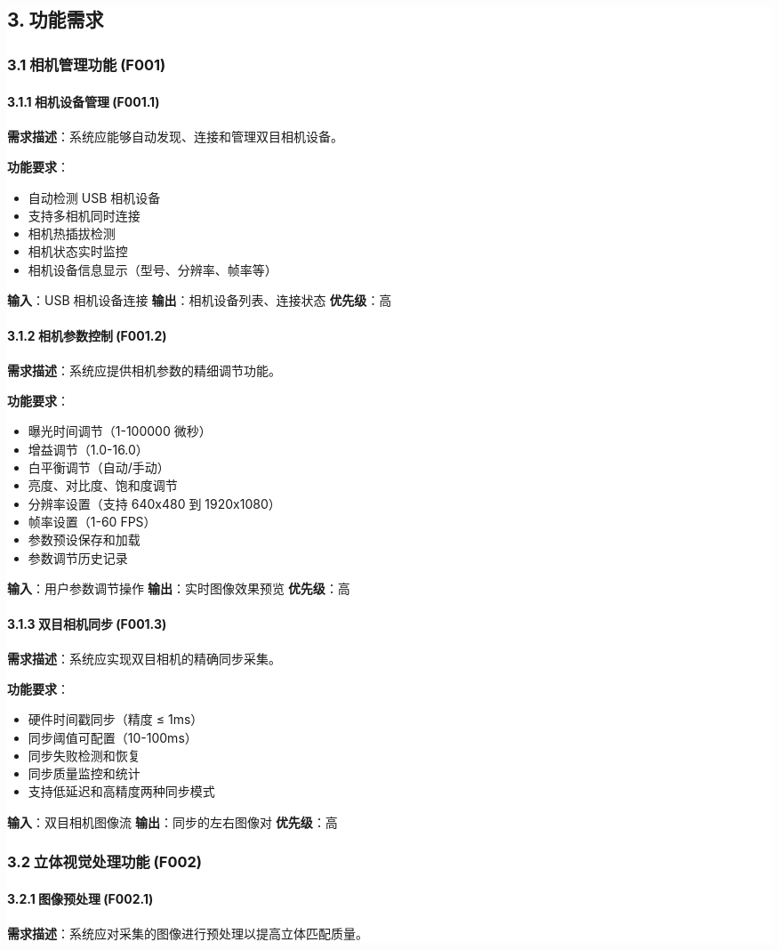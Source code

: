 ## 3. 功能需求

### 3.1 相机管理功能 (F001)

#### 3.1.1 相机设备管理 (F001.1)
**需求描述**：系统应能够自动发现、连接和管理双目相机设备。

**功能要求**：
- 自动检测 USB 相机设备
- 支持多相机同时连接
- 相机热插拔检测
- 相机状态实时监控
- 相机设备信息显示（型号、分辨率、帧率等）

**输入**：USB 相机设备连接
**输出**：相机设备列表、连接状态
**优先级**：高

#### 3.1.2 相机参数控制 (F001.2)
**需求描述**：系统应提供相机参数的精细调节功能。

**功能要求**：
- 曝光时间调节（1-100000 微秒）
- 增益调节（1.0-16.0）
- 白平衡调节（自动/手动）
- 亮度、对比度、饱和度调节
- 分辨率设置（支持 640x480 到 1920x1080）
- 帧率设置（1-60 FPS）
- 参数预设保存和加载
- 参数调节历史记录

**输入**：用户参数调节操作
**输出**：实时图像效果预览
**优先级**：高

#### 3.1.3 双目相机同步 (F001.3)
**需求描述**：系统应实现双目相机的精确同步采集。

**功能要求**：
- 硬件时间戳同步（精度 ≤ 1ms）
- 同步阈值可配置（10-100ms）
- 同步失败检测和恢复
- 同步质量监控和统计
- 支持低延迟和高精度两种同步模式

**输入**：双目相机图像流
**输出**：同步的左右图像对
**优先级**：高

### 3.2 立体视觉处理功能 (F002)

#### 3.2.1 图像预处理 (F002.1)
**需求描述**：系统应对采集的图像进行预处理以提高立体匹配质量。
